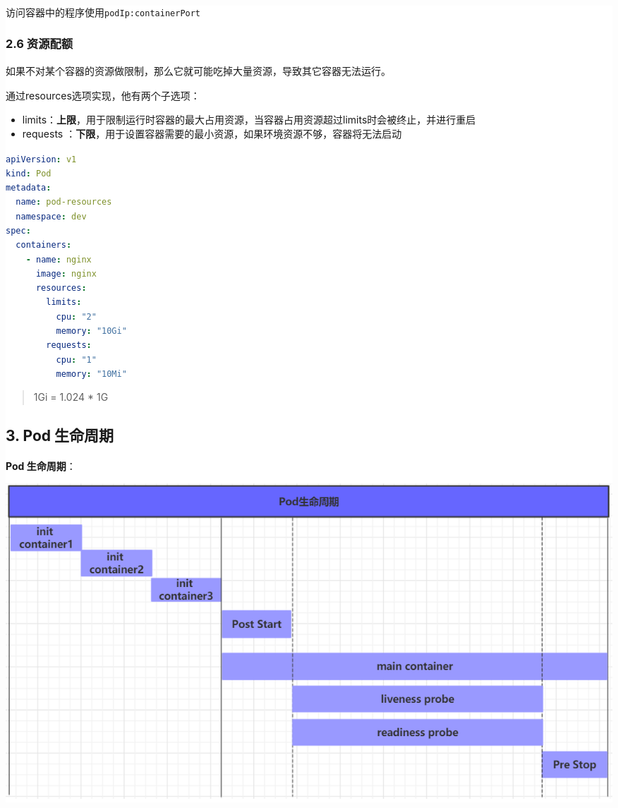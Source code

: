 访问容器中的程序使用`podIp:containerPort`

### 2.6 资源配额

如果不对某个容器的资源做限制，那么它就可能吃掉大量资源，导致其它容器无法运行。

通过resources选项实现，他有两个子选项：

- limits：**上限**，用于限制运行时容器的最大占用资源，当容器占用资源超过limits时会被终止，并进行重启
- requests ：**下限**，用于设置容器需要的最小资源，如果环境资源不够，容器将无法启动

```yaml
apiVersion: v1
kind: Pod
metadata:
  name: pod-resources
  namespace: dev
spec:
  containers:
    - name: nginx
      image: nginx
      resources:
        limits:
          cpu: "2"
          memory: "10Gi"
        requests:
          cpu: "1"
          memory: "10Mi"
```

> 1Gi = 1.024 * 1G

## 3. Pod 生命周期

**Pod 生命周期**：

![Pod 生命周期](images/image-20200412111402706.png)

